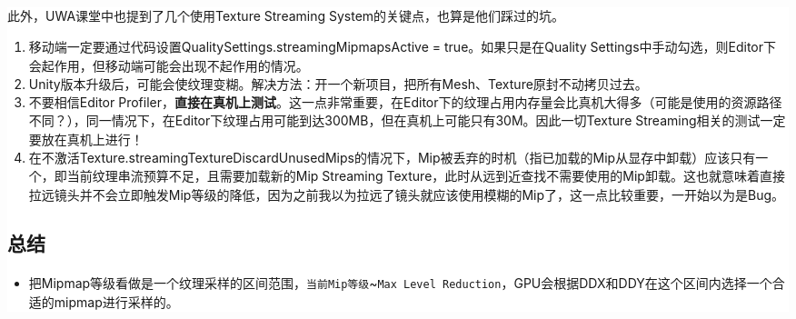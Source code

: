 此外，UWA课堂中也提到了几个使用Texture Streaming System的关键点，也算是他们踩过的坑。

1. 移动端一定要通过代码设置QualitySettings.streamingMipmapsActive = true。如果只是在Quality Settings中手动勾选，则Editor下会起作用，但移动端可能会出现不起作用的情况。
2. Unity版本升级后，可能会使纹理变糊。解决方法：开一个新项目，把所有Mesh、Texture原封不动拷贝过去。
3. 不要相信Editor Profiler，**直接在真机上测试**。这一点非常重要，在Editor下的纹理占用内存量会比真机大得多（可能是使用的资源路径不同？），同一情况下，在Editor下纹理占用可能到达300MB，但在真机上可能只有30M。因此一切Texture Streaming相关的测试一定要放在真机上进行！
4. 在不激活Texture.streamingTextureDiscardUnusedMips的情况下，Mip被丢弃的时机（指已加载的Mip从显存中卸载）应该只有一个，即当前纹理串流预算不足，且需要加载新的Mip Streaming Texture，此时从远到近查找不需要使用的Mip卸载。这也就意味着直接拉远镜头并不会立即触发Mip等级的降低，因为之前我以为拉远了镜头就应该使用模糊的Mip了，这一点比较重要，一开始以为是Bug。

## 总结

- 把Mipmap等级看做是一个纹理采样的区间范围，`当前Mip等级`~`Max Level Reduction`，GPU会根据DDX和DDY在这个区间内选择一个合适的mipmap进行采样的。